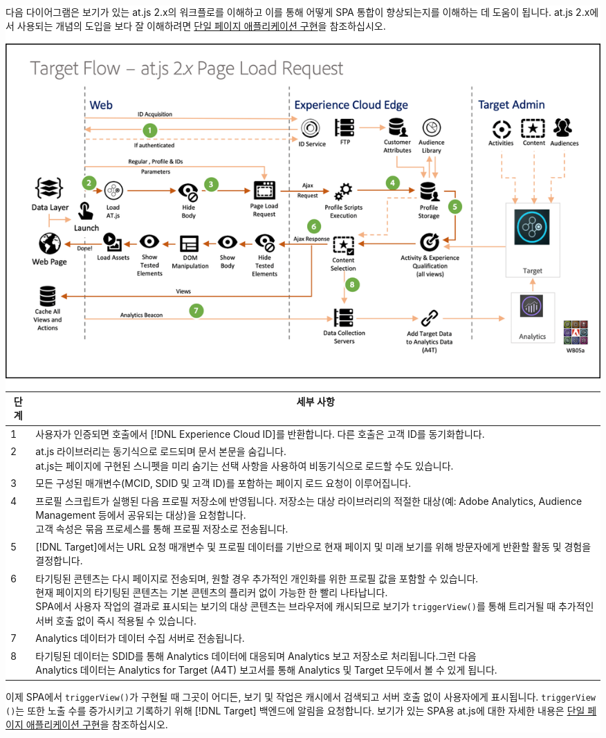 다음 다이어그램은 보기가 있는 at.js 2.x의 워크플로를 이해하고 이를 통해 어떻게 SPA 통합이 향상되는지를 이해하는 데 도움이 됩니다. at.js 2.x에서 사용되는 개념의 도입을 보다 잘 이해하려면 [단일 페이지 애플리케이션 구현](/help/main/c-implementing-target/c-implementing-target-for-client-side-web/how-to-deployatjs/target-atjs-single-page-application.md)을 참조하십시오.

![at.js 2.x에서 Target 흐름](/help/main/c-implementing-target/c-implementing-target-for-client-side-web/assets/system-diagram-atjs-20.png)

| 단계 | 세부 사항 |
| --- | --- |
| 1 | 사용자가 인증되면 호출에서 [!DNL Experience Cloud ID]를 반환합니다. 다른 호출은 고객 ID를 동기화합니다. |
| 2 | at.js 라이브러리는 동기식으로 로드되며 문서 본문을 숨깁니다.<br>at.js는 페이지에 구현된 스니펫을 미리 숨기는 선택 사항을 사용하여 비동기식으로 로드할 수도 있습니다. |
| 3 | 모든 구성된 매개변수(MCID, SDID 및 고객 ID)를 포함하는 페이지 로드 요청이 이루어집니다. |
| 4 | 프로필 스크립트가 실행된 다음 프로필 저장소에 반영됩니다. 저장소는 대상 라이브러리의 적절한 대상(예: Adobe Analytics, Audience Management 등에서 공유되는 대상)을 요청합니다.<br>고객 속성은 묶음 프로세스를 통해 프로필 저장소로 전송됩니다. |
| 5 | [!DNL Target]에서는 URL 요청 매개변수 및 프로필 데이터를 기반으로 현재 페이지 및 미래 보기를 위해 방문자에게 반환할 활동 및 경험을 결정합니다. |
| 6 | 타기팅된 콘텐츠는 다시 페이지로 전송되며, 원할 경우 추가적인 개인화를 위한 프로필 값을 포함할 수 있습니다.<br>현재 페이지의 타기팅된 콘텐츠는 기본 콘텐츠의 플리커 없이 가능한 한 빨리 나타납니다.<br>SPA에서 사용자 작업의 결과로 표시되는 보기의 대상 콘텐츠는 브라우저에 캐시되므로 보기가 `triggerView()`를 통해 트리거될 때 추가적인 서버 호출 없이 즉시 적용될 수 있습니다. |
| 7 | Analytics 데이터가 데이터 수집 서버로 전송됩니다. |
| 8 | 타기팅된 데이터는 SDID를 통해 Analytics 데이터에 대응되며 Analytics 보고 저장소로 처리됩니다.그런 다음 <br>Analytics 데이터는 Analytics for Target (A4T) 보고서를 통해 Analytics 및 Target 모두에서 볼 수 있게 됩니다. |

이제 SPA에서 `triggerView()`가 구현될 때 그곳이 어디든, 보기 및 작업은 캐시에서 검색되고 서버 호출 없이 사용자에게 표시됩니다. `triggerView()`는 또한 노출 수를 증가시키고 기록하기 위해 [!DNL Target] 백엔드에 알림을 요청합니다. 보기가 있는 SPA용 at.js에 대한 자세한 내용은 [단일 페이지 애플리케이션 구현](/help/main/c-implementing-target/c-implementing-target-for-client-side-web/how-to-deployatjs/target-atjs-single-page-application.md)을 참조하십시오.
